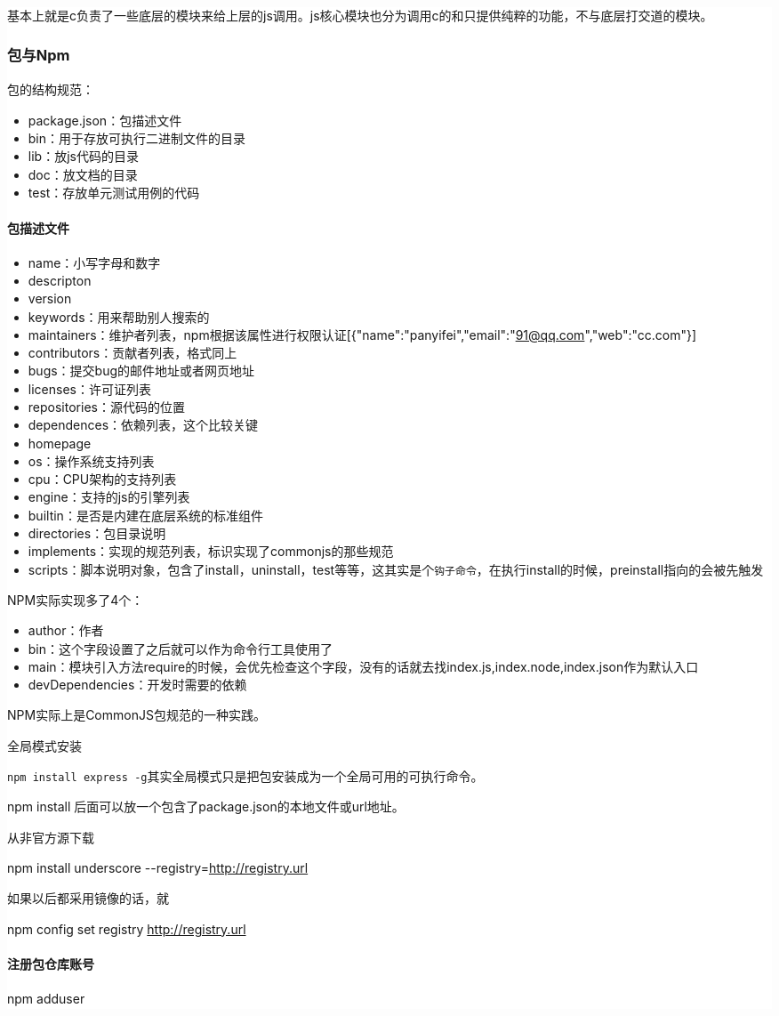 基本上就是c负责了一些底层的模块来给上层的js调用。js核心模块也分为调用c的和只提供纯粹的功能，不与底层打交道的模块。

### 包与Npm
包的结构规范：

 - package.json：包描述文件
 - bin：用于存放可执行二进制文件的目录
 - lib：放js代码的目录
 - doc：放文档的目录
 - test：存放单元测试用例的代码

#### 包描述文件
 - name：小写字母和数字
 - descripton
 - version
 - keywords：用来帮助别人搜索的
 - maintainers：维护者列表，npm根据该属性进行权限认证[{"name":"panyifei","email":"91@qq.com","web":"cc.com"}]
 - contributors：贡献者列表，格式同上
 - bugs：提交bug的邮件地址或者网页地址
 - licenses：许可证列表
 - repositories：源代码的位置
 - dependences：依赖列表，这个比较关键
 - homepage
 - os：操作系统支持列表
 - cpu：CPU架构的支持列表
 - engine：支持的js的引擎列表
 - builtin：是否是内建在底层系统的标准组件
 - directories：包目录说明
 - implements：实现的规范列表，标识实现了commonjs的那些规范
 - scripts：脚本说明对象，包含了install，uninstall，test等等，这其实是个`钩子命令`，在执行install的时候，preinstall指向的会被先触发

NPM实际实现多了4个：

 - author：作者
 - bin：这个字段设置了之后就可以作为命令行工具使用了
 - main：模块引入方法require的时候，会优先检查这个字段，没有的话就去找index.js,index.node,index.json作为默认入口
 - devDependencies：开发时需要的依赖

NPM实际上是CommonJS包规范的一种实践。

全局模式安装

`npm install express -g`其实全局模式只是把包安装成为一个全局可用的可执行命令。

npm install 后面可以放一个包含了package.json的本地文件或url地址。

从非官方源下载

npm install underscore --registry=http://registry.url

如果以后都采用镜像的话，就

npm config set registry http://registry.url

#### 注册包仓库账号
npm adduser
